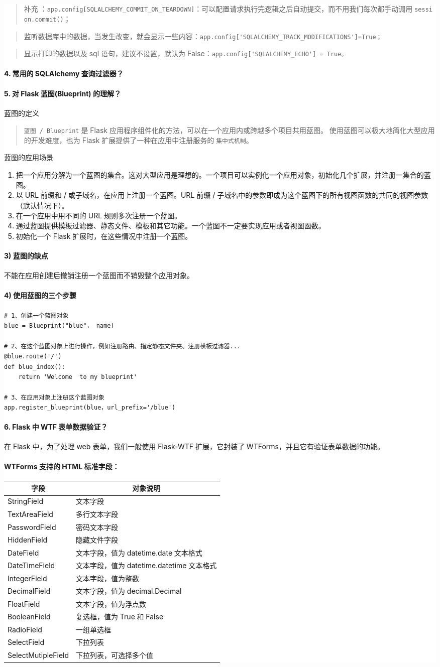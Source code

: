 >补充 ：`app.config[SQLALCHEMY_COMMIT_ON_TEARDOWN]`：可以配置请求执行完逻辑之后自动提交，而不用我们每次都手动调用 `session.commit()`；

> 监听数据库中的数据，当发生改变，就会显示一些内容：`app.config['SQLALCHEMY_TRACK_MODIFICATIONS']=True；`

> 显示打印的数据以及 sql 语句，建议不设置，默认为 False：`app.config['SQLALCHEMY_ECHO'] = True。`

#### 4. 常用的 SQLAlchemy 查询过滤器？

#### 5. 对 Flask 蓝图(Blueprint) 的理解？
蓝图的定义
> `蓝图 / Blueprint` 是 Flask 应用程序组件化的方法，可以在一个应用内或跨越多个项目共用蓝图。
> 使用蓝图可以极大地简化大型应用的开发难度，也为 Flask 扩展提供了一种在应用中注册服务的 `集中式机制`。

蓝图的应用场景
1. 把一个应用分解为一个蓝图的集合。这对大型应用是理想的。一个项目可以实例化一个应用对象，初始化几个扩展，并注册一集合的蓝图。
2. 以 URL 前缀和 / 或子域名，在应用上注册一个蓝图。URL 前缀 / 子域名中的参数即成为这个蓝图下的所有视图函数的共同的视图参数（默认情况下）。
3. 在一个应用中用不同的 URL 规则多次注册一个蓝图。
4. 通过蓝图提供模板过滤器、静态文件、模板和其它功能。一个蓝图不一定要实现应用或者视图函数。
5. 初始化一个 Flask 扩展时，在这些情况中注册一个蓝图。

#### 3) 蓝图的缺点
不能在应用创建后撤销注册一个蓝图而不销毁整个应用对象。

#### 4) 使用蓝图的三个步骤
```
# 1、创建一个蓝图对象
blue = Blueprint("blue"， name)

# 2、在这个蓝图对象上进行操作，例如注册路由、指定静态文件夹、注册模板过滤器...
@blue.route('/')
def blue_index():
    return 'Welcome  to my blueprint'

# 3、在应用对象上注册这个蓝图对象
app.register_blueprint(blue，url_prefix='/blue')
```

#### 6. Flask 中 WTF 表单数据验证？
在 Flask 中，为了处理 web 表单，我们一般使用 Flask-WTF 扩展，它封装了 WTForms，并且它有验证表单数据的功能。

#### WTForms 支持的 HTML 标准字段：

| 字段 | 对象说明 |
| --- | --- |
| StringField | 文本字段 |
| TextAreaField | 多行文本字段 |
| PasswordField | 密码文本字段 |
| HiddenField | 隐藏文件字段 |
| DateField | 文本字段，值为 datetime.date 文本格式 |
| DateTimeField | 文本字段，值为 datetime.datetime 文本格式 |
| IntegerField | 文本字段，值为整数 |
| DecimalField | 文本字段，值为 decimal.Decimal |
| FloatField | 文本字段，值为浮点数 |
| BooleanField | 复选框，值为 True 和 False |
| RadioField | 一组单选框 |
| SelectField | 下拉列表 |
| SelectMutipleField | 下拉列表，可选择多个值 |